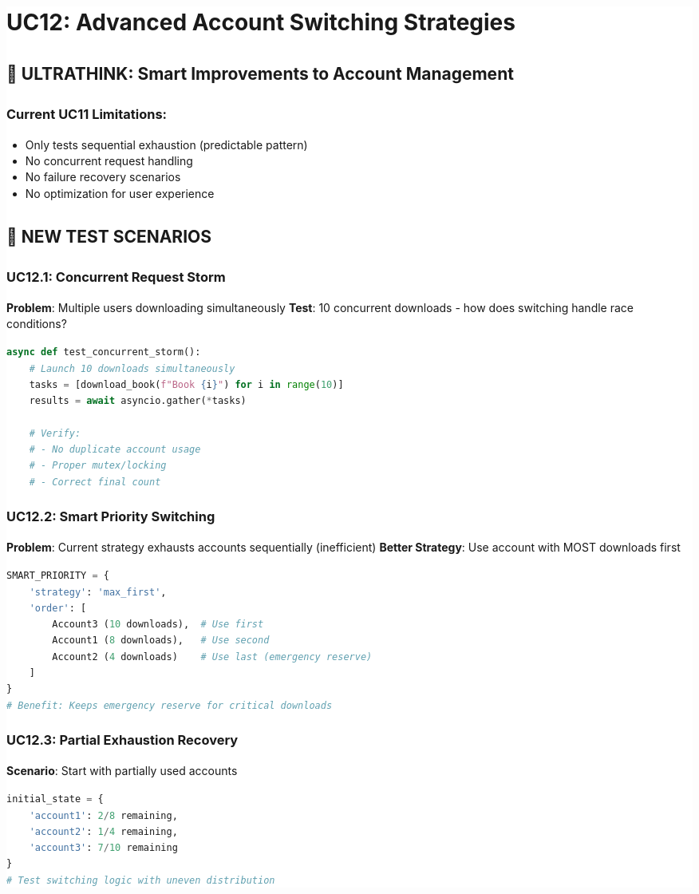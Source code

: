 # UC12: Advanced Account Switching Strategies

## 🧠 ULTRATHINK: Smart Improvements to Account Management

### Current UC11 Limitations:
- Only tests sequential exhaustion (predictable pattern)
- No concurrent request handling
- No failure recovery scenarios
- No optimization for user experience

## 🚀 NEW TEST SCENARIOS

### UC12.1: Concurrent Request Storm
**Problem**: Multiple users downloading simultaneously
**Test**: 10 concurrent downloads - how does switching handle race conditions?

```python
async def test_concurrent_storm():
    # Launch 10 downloads simultaneously
    tasks = [download_book(f"Book {i}") for i in range(10)]
    results = await asyncio.gather(*tasks)
    
    # Verify:
    # - No duplicate account usage
    # - Proper mutex/locking
    # - Correct final count
```

### UC12.2: Smart Priority Switching
**Problem**: Current strategy exhausts accounts sequentially (inefficient)
**Better Strategy**: Use account with MOST downloads first

```python
SMART_PRIORITY = {
    'strategy': 'max_first',
    'order': [
        Account3 (10 downloads),  # Use first
        Account1 (8 downloads),   # Use second
        Account2 (4 downloads)    # Use last (emergency reserve)
    ]
}
# Benefit: Keeps emergency reserve for critical downloads
```

### UC12.3: Partial Exhaustion Recovery
**Scenario**: Start with partially used accounts
```python
initial_state = {
    'account1': 2/8 remaining,
    'account2': 1/4 remaining,
    'account3': 7/10 remaining
}
# Test switching logic with uneven distribution
```
